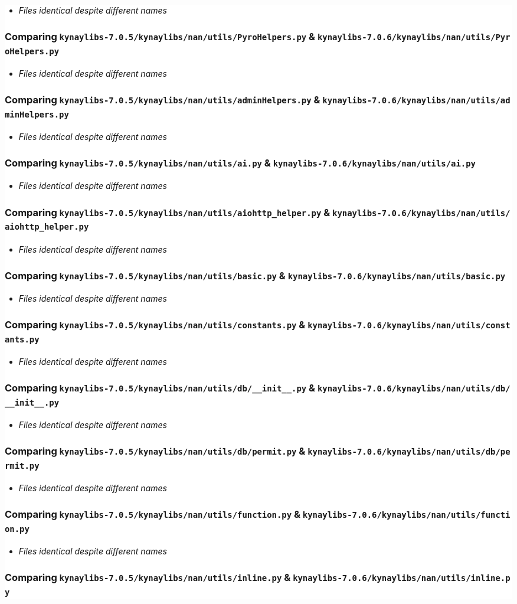  * *Files identical despite different names*

### Comparing `kynaylibs-7.0.5/kynaylibs/nan/utils/PyroHelpers.py` & `kynaylibs-7.0.6/kynaylibs/nan/utils/PyroHelpers.py`

 * *Files identical despite different names*

### Comparing `kynaylibs-7.0.5/kynaylibs/nan/utils/adminHelpers.py` & `kynaylibs-7.0.6/kynaylibs/nan/utils/adminHelpers.py`

 * *Files identical despite different names*

### Comparing `kynaylibs-7.0.5/kynaylibs/nan/utils/ai.py` & `kynaylibs-7.0.6/kynaylibs/nan/utils/ai.py`

 * *Files identical despite different names*

### Comparing `kynaylibs-7.0.5/kynaylibs/nan/utils/aiohttp_helper.py` & `kynaylibs-7.0.6/kynaylibs/nan/utils/aiohttp_helper.py`

 * *Files identical despite different names*

### Comparing `kynaylibs-7.0.5/kynaylibs/nan/utils/basic.py` & `kynaylibs-7.0.6/kynaylibs/nan/utils/basic.py`

 * *Files identical despite different names*

### Comparing `kynaylibs-7.0.5/kynaylibs/nan/utils/constants.py` & `kynaylibs-7.0.6/kynaylibs/nan/utils/constants.py`

 * *Files identical despite different names*

### Comparing `kynaylibs-7.0.5/kynaylibs/nan/utils/db/__init__.py` & `kynaylibs-7.0.6/kynaylibs/nan/utils/db/__init__.py`

 * *Files identical despite different names*

### Comparing `kynaylibs-7.0.5/kynaylibs/nan/utils/db/permit.py` & `kynaylibs-7.0.6/kynaylibs/nan/utils/db/permit.py`

 * *Files identical despite different names*

### Comparing `kynaylibs-7.0.5/kynaylibs/nan/utils/function.py` & `kynaylibs-7.0.6/kynaylibs/nan/utils/function.py`

 * *Files identical despite different names*

### Comparing `kynaylibs-7.0.5/kynaylibs/nan/utils/inline.py` & `kynaylibs-7.0.6/kynaylibs/nan/utils/inline.py`
